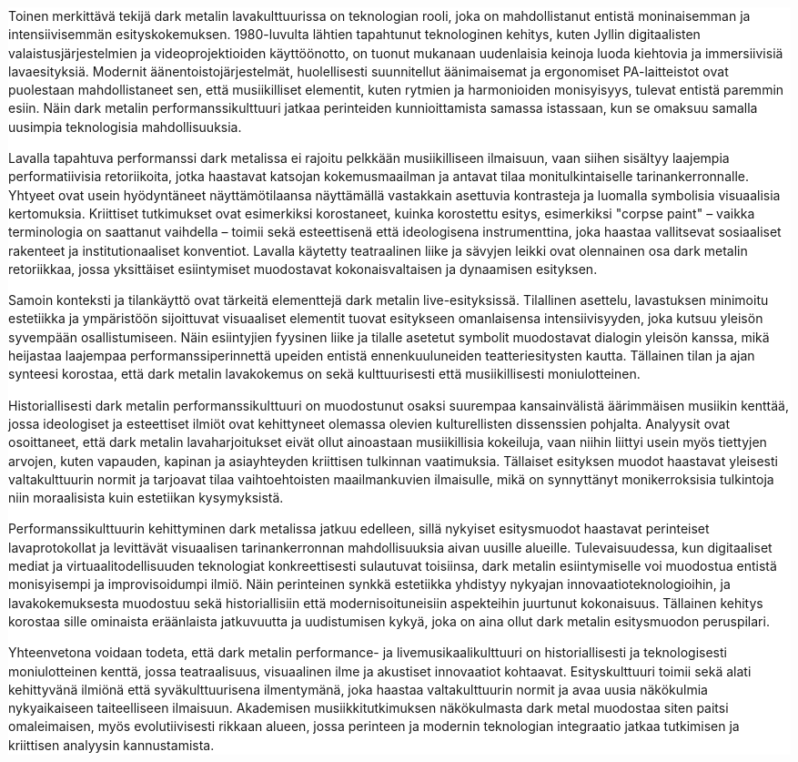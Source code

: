 Toinen merkittävä tekijä dark metalin lavakulttuurissa on teknologian rooli, joka on mahdollistanut
entistä moninaisemman ja intensiivisemmän esityskokemuksen. 1980-luvulta lähtien tapahtunut
teknologinen kehitys, kuten Jyllin digitaalisten valaistusjärjestelmien ja videoprojektioiden
käyttöönotto, on tuonut mukanaan uudenlaisia keinoja luoda kiehtovia ja immersiivisiä lavaesityksiä.
Modernit äänentoistojärjestelmät, huolellisesti suunnitellut äänimaisemat ja ergonomiset
PA-laitteistot ovat puolestaan mahdollistaneet sen, että musiikilliset elementit, kuten rytmien ja
harmonioiden monisyisyys, tulevat entistä paremmin esiin. Näin dark metalin performanssikulttuuri
jatkaa perinteiden kunnioittamista samassa istassaan, kun se omaksuu samalla uusimpia teknologisia
mahdollisuuksia.

Lavalla tapahtuva performanssi dark metalissa ei rajoitu pelkkään musiikilliseen ilmaisuun, vaan
siihen sisältyy laajempia performatiivisia retoriikoita, jotka haastavat katsojan kokemusmaailman ja
antavat tilaa monitulkintaiselle tarinankerronnalle. Yhtyeet ovat usein hyödyntäneet
näyttämötilaansa näyttämällä vastakkain asettuvia kontrasteja ja luomalla symbolisia visuaalisia
kertomuksia. Kriittiset tutkimukset ovat esimerkiksi korostaneet, kuinka korostettu esitys,
esimerkiksi "corpse paint" – vaikka terminologia on saattanut vaihdella – toimii sekä esteettisenä
että ideologisena instrumenttina, joka haastaa vallitsevat sosiaaliset rakenteet ja
institutionaaliset konventiot. Lavalla käytetty teatraalinen liike ja sävyjen leikki ovat olennainen
osa dark metalin retoriikkaa, jossa yksittäiset esiintymiset muodostavat kokonaisvaltaisen ja
dynaamisen esityksen.

Samoin konteksti ja tilankäyttö ovat tärkeitä elementtejä dark metalin live-esityksissä. Tilallinen
asettelu, lavastuksen minimoitu estetiikka ja ympäristöön sijoittuvat visuaaliset elementit tuovat
esitykseen omanlaisensa intensiivisyyden, joka kutsuu yleisön syvempään osallistumiseen. Näin
esiintyjien fyysinen liike ja tilalle asetetut symbolit muodostavat dialogin yleisön kanssa, mikä
heijastaa laajempaa performanssiperinnettä upeiden entistä ennenkuuluneiden teatteriesitysten
kautta. Tällainen tilan ja ajan synteesi korostaa, että dark metalin lavakokemus on sekä
kulttuurisesti että musiikillisesti moniulotteinen.

Historiallisesti dark metalin performanssikulttuuri on muodostunut osaksi suurempaa kansainvälistä
äärimmäisen musiikin kenttää, jossa ideologiset ja esteettiset ilmiöt ovat kehittyneet olemassa
olevien kulturellisten dissenssien pohjalta. Analyysit ovat osoittaneet, että dark metalin
lavaharjoitukset eivät ollut ainoastaan musiikillisia kokeiluja, vaan niihin liittyi usein myös
tiettyjen arvojen, kuten vapauden, kapinan ja asiayhteyden kriittisen tulkinnan vaatimuksia.
Tällaiset esityksen muodot haastavat yleisesti valtakulttuurin normit ja tarjoavat tilaa
vaihtoehtoisten maailmankuvien ilmaisulle, mikä on synnyttänyt monikerroksisia tulkintoja niin
moraalisista kuin estetiikan kysymyksistä.

Performanssikulttuurin kehittyminen dark metalissa jatkuu edelleen, sillä nykyiset esitysmuodot
haastavat perinteiset lavaprotokollat ja levittävät visuaalisen tarinankerronnan mahdollisuuksia
aivan uusille alueille. Tulevaisuudessa, kun digitaaliset mediat ja virtuaalitodellisuuden
teknologiat konkreettisesti sulautuvat toisiinsa, dark metalin esiintymiselle voi muodostua entistä
monisyisempi ja improvisoidumpi ilmiö. Näin perinteinen synkkä estetiikka yhdistyy nykyajan
innovaatioteknologioihin, ja lavakokemuksesta muodostuu sekä historiallisiin että
modernisoituneisiin aspekteihin juurtunut kokonaisuus. Tällainen kehitys korostaa sille ominaista
eräänlaista jatkuvuutta ja uudistumisen kykyä, joka on aina ollut dark metalin esitysmuodon
peruspilari.

Yhteenvetona voidaan todeta, että dark metalin performance- ja livemusikaalikulttuuri on
historiallisesti ja teknologisesti moniulotteinen kenttä, jossa teatraalisuus, visuaalinen ilme ja
akustiset innovaatiot kohtaavat. Esityskulttuuri toimii sekä alati kehittyvänä ilmiönä että
syväkulttuurisena ilmentymänä, joka haastaa valtakulttuurin normit ja avaa uusia näkökulmia
nykyaikaiseen taiteelliseen ilmaisuun. Akademisen musiikkitutkimuksen näkökulmasta dark metal
muodostaa siten paitsi omaleimaisen, myös evolutiivisesti rikkaan alueen, jossa perinteen ja
modernin teknologian integraatio jatkaa tutkimisen ja kriittisen analyysin kannustamista.
